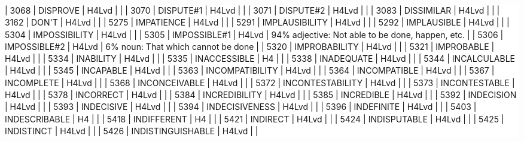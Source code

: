 |  3068 | DISPROVE          | H4Lvd    |                                                                    |
|  3070 | DISPUTE#1         | H4Lvd    |                                                                    |
|  3071 | DISPUTE#2         | H4Lvd    |                                                                    |
|  3083 | DISSIMILAR        | H4Lvd    |                                                                    |
|  3162 | DON'T             | H4Lvd    |                                                                    |
|  5275 | IMPATIENCE        | H4Lvd    |                                                                    |
|  5291 | IMPLAUSIBILITY    | H4Lvd    |                                                                    |
|  5292 | IMPLAUSIBLE       | H4Lvd    |                                                                    |
|  5304 | IMPOSSIBILITY     | H4Lvd    |                                                                    |
|  5305 | IMPOSSIBLE#1      | H4Lvd    | 94% adjective: Not able to be done, happen, etc.                   |
|  5306 | IMPOSSIBLE#2      | H4Lvd    | 6% noun: That which cannot be done                                 |
|  5320 | IMPROBABILITY     | H4Lvd    |                                                                    |
|  5321 | IMPROBABLE        | H4Lvd    |                                                                    |
|  5334 | INABILITY         | H4Lvd    |                                                                    |
|  5335 | INACCESSIBLE      | H4       |                                                                    |
|  5338 | INADEQUATE        | H4Lvd    |                                                                    |
|  5344 | INCALCULABLE      | H4Lvd    |                                                                    |
|  5345 | INCAPABLE         | H4Lvd    |                                                                    |
|  5363 | INCOMPATIBILITY   | H4Lvd    |                                                                    |
|  5364 | INCOMPATIBLE      | H4Lvd    |                                                                    |
|  5367 | INCOMPLETE        | H4Lvd    |                                                                    |
|  5368 | INCONCEIVABLE     | H4Lvd    |                                                                    |
|  5372 | INCONTESTABILITY  | H4Lvd    |                                                                    |
|  5373 | INCONTESTABLE     | H4Lvd    |                                                                    |
|  5378 | INCORRECT         | H4Lvd    |                                                                    |
|  5384 | INCREDIBILITY     | H4Lvd    |                                                                    |
|  5385 | INCREDIBLE        | H4Lvd    |                                                                    |
|  5392 | INDECISION        | H4Lvd    |                                                                    |
|  5393 | INDECISIVE        | H4Lvd    |                                                                    |
|  5394 | INDECISIVENESS    | H4Lvd    |                                                                    |
|  5396 | INDEFINITE        | H4Lvd    |                                                                    |
|  5403 | INDESCRIBABLE     | H4       |                                                                    |
|  5418 | INDIFFERENT       | H4       |                                                                    |
|  5421 | INDIRECT          | H4Lvd    |                                                                    |
|  5424 | INDISPUTABLE      | H4Lvd    |                                                                    |
|  5425 | INDISTINCT        | H4Lvd    |                                                                    |
|  5426 | INDISTINGUISHABLE | H4Lvd    |                                                                    |